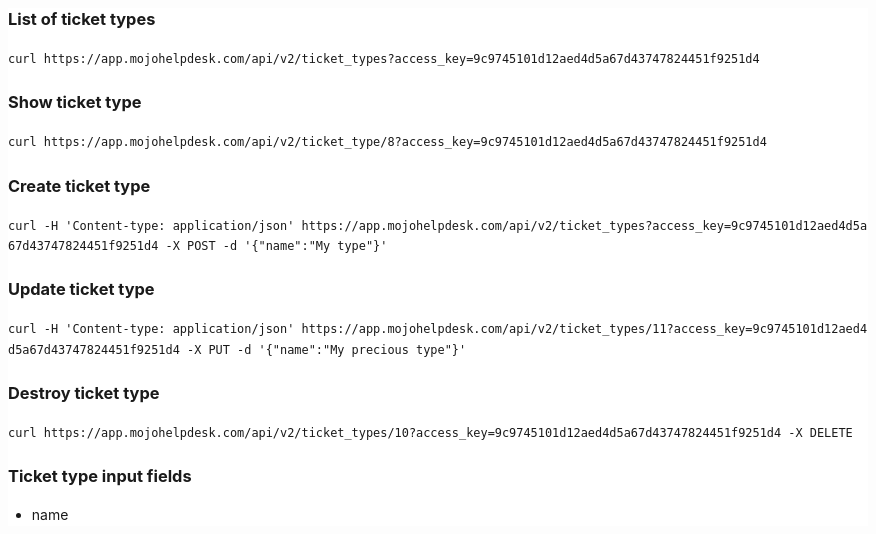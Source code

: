 ### List of ticket types

    curl https://app.mojohelpdesk.com/api/v2/ticket_types?access_key=9c9745101d12aed4d5a67d43747824451f9251d4

### Show ticket type

    curl https://app.mojohelpdesk.com/api/v2/ticket_type/8?access_key=9c9745101d12aed4d5a67d43747824451f9251d4

### Create ticket type

    curl -H 'Content-type: application/json' https://app.mojohelpdesk.com/api/v2/ticket_types?access_key=9c9745101d12aed4d5a67d43747824451f9251d4 -X POST -d '{"name":"My type"}'

### Update ticket type

    curl -H 'Content-type: application/json' https://app.mojohelpdesk.com/api/v2/ticket_types/11?access_key=9c9745101d12aed4d5a67d43747824451f9251d4 -X PUT -d '{"name":"My precious type"}'

### Destroy ticket type

    curl https://app.mojohelpdesk.com/api/v2/ticket_types/10?access_key=9c9745101d12aed4d5a67d43747824451f9251d4 -X DELETE

### Ticket type input fields

- name

